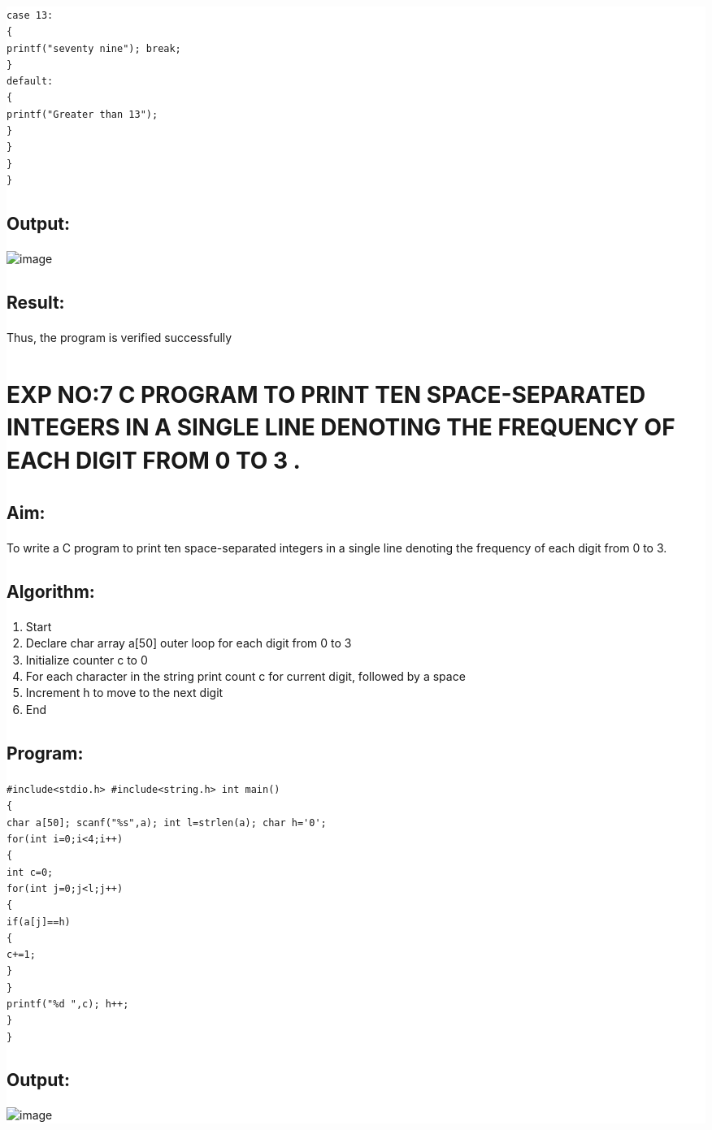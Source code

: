 ```
case 13:
{
printf("seventy nine"); break;
}
default:
{
printf("Greater than 13");
}
}
}
}
```
## Output:
![image](https://github.com/user-attachments/assets/bb307cbf-75fb-4889-96a4-f640f5e451cd)


## Result:
Thus, the program is verified successfully
 
# EXP NO:7 C PROGRAM TO PRINT TEN SPACE-SEPARATED INTEGERS     IN A SINGLE  LINE DENOTING THE FREQUENCY OF EACH DIGIT FROM 0 TO 3 .
## Aim:
To write a C program to print ten space-separated integers in a single line denoting the frequency of each digit from 0 to 3.
## Algorithm:
1.	Start
2.	Declare char array a[50] outer loop for each digit from 0 to 3
3.	Initialize counter c to 0
4.	For each character in the string print count c for current digit, followed by a space
5.	Increment h to move to the next digit
6.	End
 
## Program:
```
#include<stdio.h> #include<string.h> int main()
{
char a[50]; scanf("%s",a); int l=strlen(a); char h='0';
for(int i=0;i<4;i++)
{
int c=0;
for(int j=0;j<l;j++)
{
if(a[j]==h)
{
c+=1;
}
}
printf("%d ",c); h++;
}
}
```
## Output:
![image](https://github.com/user-attachments/assets/f877a607-d99e-4ee8-8f3e-204c41afadf3)
